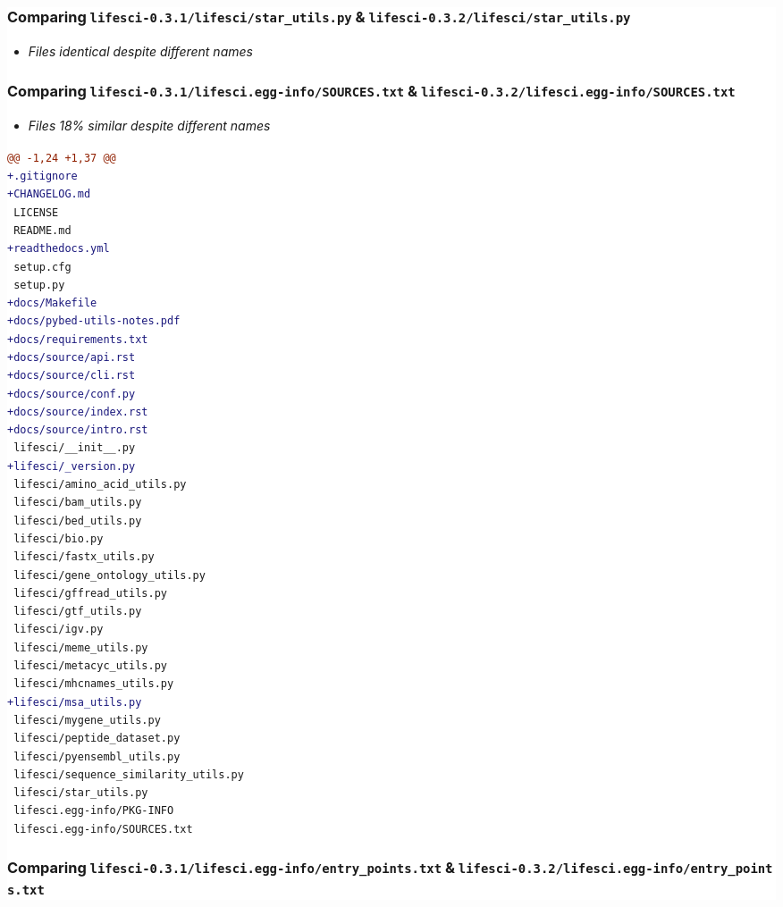### Comparing `lifesci-0.3.1/lifesci/star_utils.py` & `lifesci-0.3.2/lifesci/star_utils.py`

 * *Files identical despite different names*

### Comparing `lifesci-0.3.1/lifesci.egg-info/SOURCES.txt` & `lifesci-0.3.2/lifesci.egg-info/SOURCES.txt`

 * *Files 18% similar despite different names*

```diff
@@ -1,24 +1,37 @@
+.gitignore
+CHANGELOG.md
 LICENSE
 README.md
+readthedocs.yml
 setup.cfg
 setup.py
+docs/Makefile
+docs/pybed-utils-notes.pdf
+docs/requirements.txt
+docs/source/api.rst
+docs/source/cli.rst
+docs/source/conf.py
+docs/source/index.rst
+docs/source/intro.rst
 lifesci/__init__.py
+lifesci/_version.py
 lifesci/amino_acid_utils.py
 lifesci/bam_utils.py
 lifesci/bed_utils.py
 lifesci/bio.py
 lifesci/fastx_utils.py
 lifesci/gene_ontology_utils.py
 lifesci/gffread_utils.py
 lifesci/gtf_utils.py
 lifesci/igv.py
 lifesci/meme_utils.py
 lifesci/metacyc_utils.py
 lifesci/mhcnames_utils.py
+lifesci/msa_utils.py
 lifesci/mygene_utils.py
 lifesci/peptide_dataset.py
 lifesci/pyensembl_utils.py
 lifesci/sequence_similarity_utils.py
 lifesci/star_utils.py
 lifesci.egg-info/PKG-INFO
 lifesci.egg-info/SOURCES.txt
```

### Comparing `lifesci-0.3.1/lifesci.egg-info/entry_points.txt` & `lifesci-0.3.2/lifesci.egg-info/entry_points.txt`

